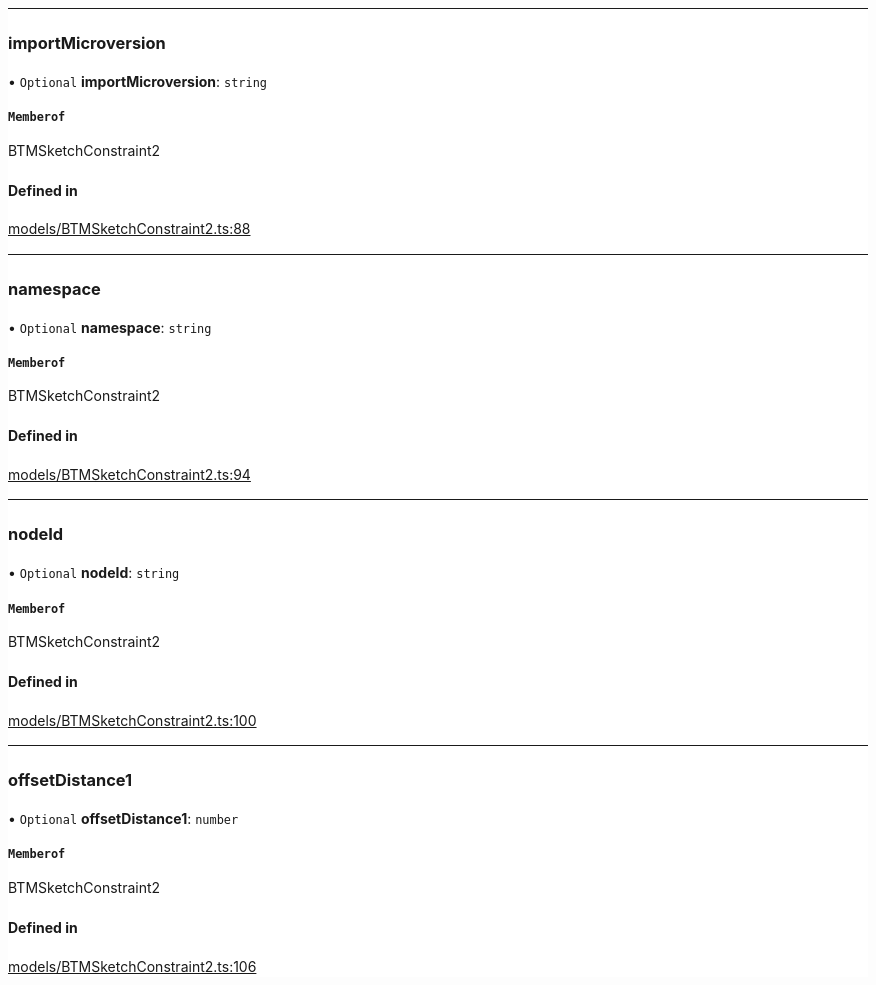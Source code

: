 ___

### importMicroversion

• `Optional` **importMicroversion**: `string`

**`Memberof`**

BTMSketchConstraint2

#### Defined in

[models/BTMSketchConstraint2.ts:88](https://github.com/toebes/onshape-typescript-fetch/blob/3e11ae1/models/BTMSketchConstraint2.ts#L88)

___

### namespace

• `Optional` **namespace**: `string`

**`Memberof`**

BTMSketchConstraint2

#### Defined in

[models/BTMSketchConstraint2.ts:94](https://github.com/toebes/onshape-typescript-fetch/blob/3e11ae1/models/BTMSketchConstraint2.ts#L94)

___

### nodeId

• `Optional` **nodeId**: `string`

**`Memberof`**

BTMSketchConstraint2

#### Defined in

[models/BTMSketchConstraint2.ts:100](https://github.com/toebes/onshape-typescript-fetch/blob/3e11ae1/models/BTMSketchConstraint2.ts#L100)

___

### offsetDistance1

• `Optional` **offsetDistance1**: `number`

**`Memberof`**

BTMSketchConstraint2

#### Defined in

[models/BTMSketchConstraint2.ts:106](https://github.com/toebes/onshape-typescript-fetch/blob/3e11ae1/models/BTMSketchConstraint2.ts#L106)
